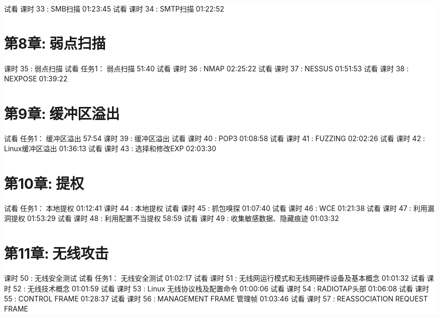 试看 课时 33 : SMB扫描
01:23:45
试看 课时 34 : SMTP扫描
01:22:52
# 第8章: 弱点扫描
课时 35 : 弱点扫描
试看 任务1： 弱点扫描
51:40
试看 课时 36 : NMAP
02:25:22
试看 课时 37 : NESSUS
01:51:53
试看 课时 38 : NEXPOSE
01:39:22
# 第9章: 缓冲区溢出
试看 任务1： 缓冲区溢出
57:54
课时 39 : 缓冲区溢出
试看 课时 40 : POP3
01:08:58
试看 课时 41 : FUZZING
02:02:26
试看 课时 42 : Linux缓冲区溢出
01:36:13
试看 课时 43 : 选择和修改EXP
02:03:30
# 第10章: 提权
试看 任务1： 本地提权
01:12:41
课时 44 : 本地提权
试看 课时 45 : 抓包嗅探
01:07:40
试看 课时 46 : WCE
01:21:38
试看 课时 47 : 利用漏洞提权
01:53:29
试看 课时 48 : 利用配置不当提权
58:59
试看 课时 49 : 收集敏感数据、隐藏痕迹
01:03:32
# 第11章: 无线攻击
课时 50 : 无线安全测试
试看 任务1： 无线安全测试
01:02:17
试看 课时 51 : 无线网运行模式和无线网硬件设备及基本概念
01:01:32
试看 课时 52 : 无线技术概念
01:01:59
试看 课时 53 : Linux 无线协议栈及配置命令
01:00:06
试看 课时 54 : RADIOTAP头部
01:06:08
试看 课时 55 : CONTROL FRAME
01:28:37
试看 课时 56 : MANAGEMENT FRAME 管理帧
01:03:46
试看 课时 57 : REASSOCIATION REQUEST FRAME